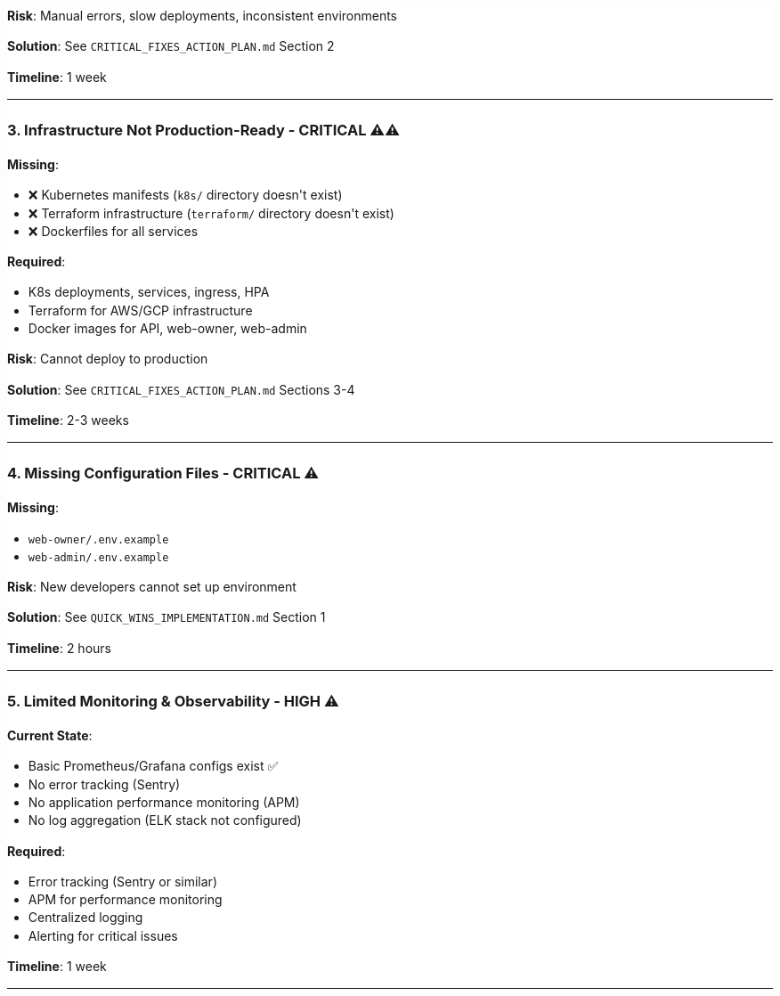 **Risk**: Manual errors, slow deployments, inconsistent environments

**Solution**: See `CRITICAL_FIXES_ACTION_PLAN.md` Section 2

**Timeline**: 1 week

---

### 3. Infrastructure Not Production-Ready - CRITICAL ⚠️⚠️

**Missing**:
- ❌ Kubernetes manifests (`k8s/` directory doesn't exist)
- ❌ Terraform infrastructure (`terraform/` directory doesn't exist)
- ❌ Dockerfiles for all services

**Required**:
- K8s deployments, services, ingress, HPA
- Terraform for AWS/GCP infrastructure
- Docker images for API, web-owner, web-admin

**Risk**: Cannot deploy to production

**Solution**: See `CRITICAL_FIXES_ACTION_PLAN.md` Sections 3-4

**Timeline**: 2-3 weeks

---

### 4. Missing Configuration Files - CRITICAL ⚠️

**Missing**:
- `web-owner/.env.example`
- `web-admin/.env.example`

**Risk**: New developers cannot set up environment

**Solution**: See `QUICK_WINS_IMPLEMENTATION.md` Section 1

**Timeline**: 2 hours

---

### 5. Limited Monitoring & Observability - HIGH ⚠️

**Current State**:
- Basic Prometheus/Grafana configs exist ✅
- No error tracking (Sentry)
- No application performance monitoring (APM)
- No log aggregation (ELK stack not configured)

**Required**:
- Error tracking (Sentry or similar)
- APM for performance monitoring
- Centralized logging
- Alerting for critical issues

**Timeline**: 1 week

---